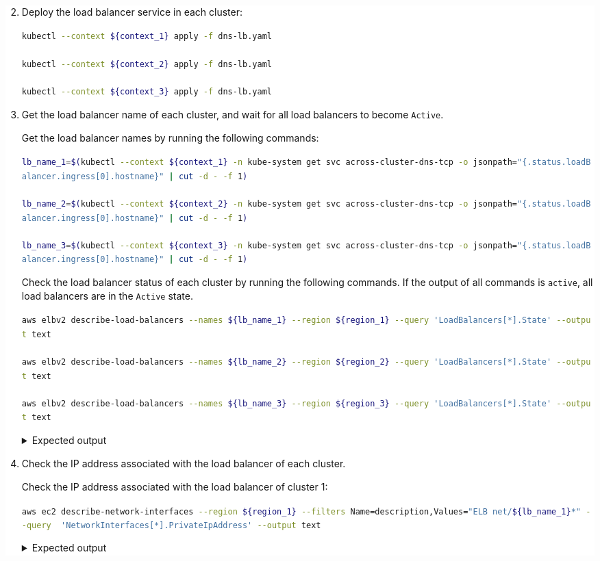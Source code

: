 2. Deploy the load balancer service in each cluster:

    
    ```bash
    kubectl --context ${context_1} apply -f dns-lb.yaml

    kubectl --context ${context_2} apply -f dns-lb.yaml

    kubectl --context ${context_3} apply -f dns-lb.yaml
    ```

3. Get the load balancer name of each cluster, and wait for all load balancers to become `Active`.

    Get the load balancer names by running the following commands:

    
    ```bash
    lb_name_1=$(kubectl --context ${context_1} -n kube-system get svc across-cluster-dns-tcp -o jsonpath="{.status.loadBalancer.ingress[0].hostname}" | cut -d - -f 1)

    lb_name_2=$(kubectl --context ${context_2} -n kube-system get svc across-cluster-dns-tcp -o jsonpath="{.status.loadBalancer.ingress[0].hostname}" | cut -d - -f 1)

    lb_name_3=$(kubectl --context ${context_3} -n kube-system get svc across-cluster-dns-tcp -o jsonpath="{.status.loadBalancer.ingress[0].hostname}" | cut -d - -f 1)
    ```

    Check the load balancer status of each cluster by running the following commands. If the output of all commands is `active`, all load balancers are in the `Active` state.

    
    ```bash
    aws elbv2 describe-load-balancers --names ${lb_name_1} --region ${region_1} --query 'LoadBalancers[*].State' --output text

    aws elbv2 describe-load-balancers --names ${lb_name_2} --region ${region_2} --query 'LoadBalancers[*].State' --output text

    aws elbv2 describe-load-balancers --names ${lb_name_3} --region ${region_3} --query 'LoadBalancers[*].State' --output text
    ```

    <details>
    <summary>Expected output</summary>
    <pre><code>
    active
    active
    active</code></pre>
    </details>

4. Check the IP address associated with the load balancer of each cluster.

    Check the IP address associated with the load balancer of cluster 1:

    
    ```bash
    aws ec2 describe-network-interfaces --region ${region_1} --filters Name=description,Values="ELB net/${lb_name_1}*" --query  'NetworkInterfaces[*].PrivateIpAddress' --output text
    ```

    <details>
    <summary>Expected output</summary>
    <pre><code>10.1.175.233 10.1.144.196</code></pre>
    </details>
